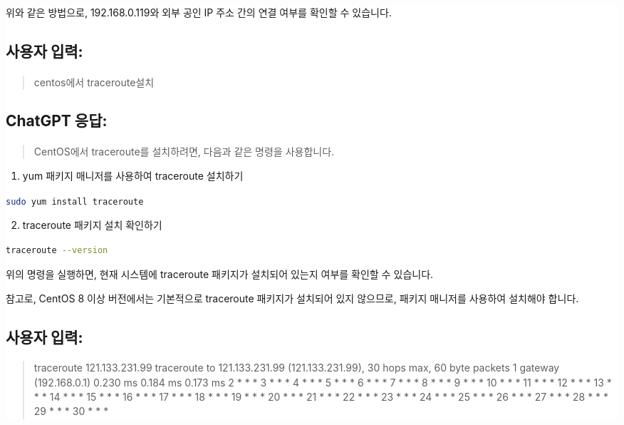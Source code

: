 위와 같은 방법으로, 192.168.0.119와 외부 공인 IP 주소 간의 연결 여부를 확인할 수 있습니다.

## 사용자 입력:
> centos에서 traceroute설치

## ChatGPT 응답:
> CentOS에서 traceroute를 설치하려면, 다음과 같은 명령을 사용합니다.

1. yum 패키지 매니저를 사용하여 traceroute 설치하기
```bash
sudo yum install traceroute
```

2. traceroute 패키지 설치 확인하기
```bash
traceroute --version
```

위의 명령을 실행하면, 현재 시스템에 traceroute 패키지가 설치되어 있는지 여부를 확인할 수 있습니다.

참고로, CentOS 8 이상 버전에서는 기본적으로 traceroute 패키지가 설치되어 있지 않으므로, 패키지 매니저를 사용하여 설치해야 합니다.

## 사용자 입력:
>  traceroute 121.133.231.99
traceroute to 121.133.231.99 (121.133.231.99), 30 hops max, 60 byte packets
 1  gateway (192.168.0.1)  0.230 ms  0.184 ms  0.173 ms
 2  * * *
 3  * * *
 4  * * *
 5  * * *
 6  * * *
 7  * * *
 8  * * *
 9  * * *
10  * * *
11  * * *
12  * * *
13  * * *
14  * * *
15  * * *
16  * * *
17  * * *
18  * * *
19  * * *
20  * * *
21  * * *
22  * * *
23  * * *
24  * * *
25  * * *
26  * * *
27  * * *
28  * * *
29  * * *
30  * * *
